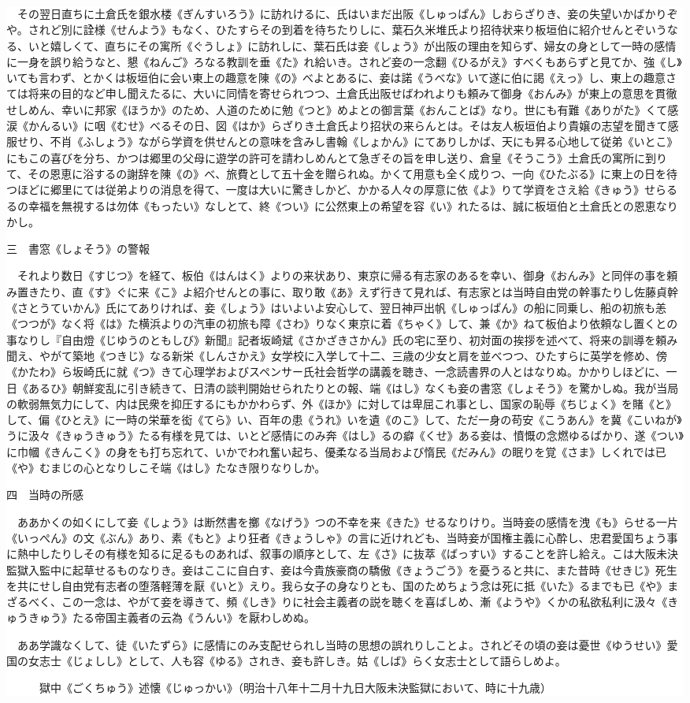 　その翌日直ちに土倉氏を銀水楼《ぎんすいろう》に訪れけるに、氏はいまだ出阪《しゅっぱん》しおらざりき、妾の失望いかばかりぞや。されど別に詮様《せんよう》もなく、ひたすらその到着を待ちたりしに、葉石久米堆氏より招待状来り板垣伯に紹介せんとぞいうなる、いと嬉しくて、直ちにその寓所《ぐうしょ》に訪れしに、葉石氏は妾《しょう》が出阪の理由を知らず、婦女の身として一時の感情に一身を誤り給うなと、懇《ねんご》ろなる教訓を垂《た》れ給いき。されど妾の一念翻《ひるがえ》すべくもあらずと見てか、強《し》いても言わず、とかくは板垣伯に会い東上の趣意を陳《の》べよとあるに、妾は諾《うべな》いて遂に伯に謁《えっ》し、東上の趣意さては将来の目的など申し聞えたるに、大いに同情を寄せられつつ、土倉氏出阪せばわれよりも頼みて御身《おんみ》が東上の意思を貫徹せしめん、幸いに邦家《ほうか》のため、人道のために勉《つと》めよとの御言葉《おんことば》なり。世にも有難《ありがた》くて感涙《かんるい》に咽《むせ》べるその日、図《はか》らざりき土倉氏より招状の来らんとは。そは友人板垣伯より貴嬢の志望を聞きて感服せり、不肖《ふしょう》ながら学資を供せんとの意味を含みし書翰《しょかん》にてありしかば、天にも昇る心地して従弟《いとこ》にもこの喜びを分ち、かつは郷里の父母に遊学の許可を請わしめんとて急ぎその旨を申し送り、倉皇《そうこう》土倉氏の寓所に到りて、その恩恵に浴するの謝辞を陳《の》べ、旅費として五十金を贈られぬ。かくて用意も全く成りつ、一向《ひたぶる》に東上の日を待つほどに郷里にては従弟よりの消息を得て、一度は大いに驚きしかど、かかる人々の厚意に依《よ》りて学資をさえ給《きゅう》せらるるの幸福を無視するは勿体《もったい》なしとて、終《つい》に公然東上の希望を容《い》れたるは、誠に板垣伯と土倉氏との恩恵なりかし。



三　書窓《しょそう》の警報



　それより数日《すじつ》を経て、板伯《はんはく》よりの来状あり、東京に帰る有志家のあるを幸い、御身《おんみ》と同伴の事を頼み置きたり、直《す》ぐに来《こ》よ紹介せんとの事に、取り敢《あ》えず行きて見れば、有志家とは当時自由党の幹事たりし佐藤貞幹《さとうていかん》氏にてありければ、妾《しょう》はいよいよ安心して、翌日神戸出帆《しゅっぱん》の船に同乗し、船の初旅も恙《つつが》なく将《は》た横浜よりの汽車の初旅も障《さわ》りなく東京に着《ちゃく》して、兼《か》ねて板伯より依頼なし置くとの事なりし『自由燈《じゆうのともしび》新聞』記者坂崎斌《さかざきさかん》氏の宅に至り、初対面の挨拶を述べて、将来の訓導を頼み聞え、やがて築地《つきじ》なる新栄《しんさかえ》女学校に入学して十二、三歳の少女と肩を並べつつ、ひたすらに英学を修め、傍《かたわ》ら坂崎氏に就《つ》きて心理学およびスペンサー氏社会哲学の講義を聴き、一念読書界の人とはなりぬ。かかりしほどに、一日《あるひ》朝鮮変乱に引き続きて、日清の談判開始せられたりとの報、端《はし》なくも妾の書窓《しょそう》を驚かしぬ。我が当局の軟弱無気力にして、内は民衆を抑圧するにもかかわらず、外《ほか》に対しては卑屈これ事とし、国家の恥辱《ちじょく》を賭《と》して、偏《ひとえ》に一時の栄華を衒《てら》い、百年の患《うれ》いを遺《のこ》して、ただ一身の苟安《こうあん》を冀《こいねが》うに汲々《きゅうきゅう》たる有様を見ては、いとど感情にのみ奔《はし》るの癖《くせ》ある妾は、憤慨の念燃ゆるばかり、遂《つい》に巾幗《きんこく》の身をも打ち忘れて、いかでわれ奮い起ち、優柔なる当局および惰民《だみん》の眠りを覚《さま》しくれでは已《や》むまじの心となりしこそ端《はし》たなき限りなりしか。



四　当時の所感



　ああかくの如くにして妾《しょう》は断然書を擲《なげう》つの不幸を来《きた》せるなりけり。当時妾の感情を洩《も》らせる一片《いっぺん》の文《ぶん》あり、素《もと》より狂者《きょうしゃ》の言に近けれども、当時妾が国権主義に心酔し、忠君愛国ちょう事に熱中したりしその有様を知るに足るものあれば、叙事の順序として、左《さ》に抜萃《ばっすい》することを許し給え。こは大阪未決監獄入監中に起草せるものなりき。妾はここに自白す、妾は今貴族豪商の驕傲《きょうごう》を憂うると共に、また昔時《せきじ》死生を共にせし自由党有志者の堕落軽薄を厭《いと》えり。我ら女子の身なりとも、国のためちょう念は死に抵《いた》るまでも已《や》まざるべく、この一念は、やがて妾を導きて、頻《しき》りに社会主義者の説を聴くを喜ばしめ、漸《ようや》くかの私欲私利に汲々《きゅうきゅう》たる帝国主義者の云為《うんい》を厭わしめぬ。

　ああ学識なくして、徒《いたずら》に感情にのみ支配せられし当時の思想の誤れりしことよ。されどその頃の妾は憂世《ゆうせい》愛国の女志士《じょしし》として、人も容《ゆる》されき、妾も許しき。姑《しば》らく女志士として語らしめよ。




　　　獄中《ごくちゅう》述懐《じゅっかい》（明治十八年十二月十九日大阪未決監獄において、時に十九歳）
